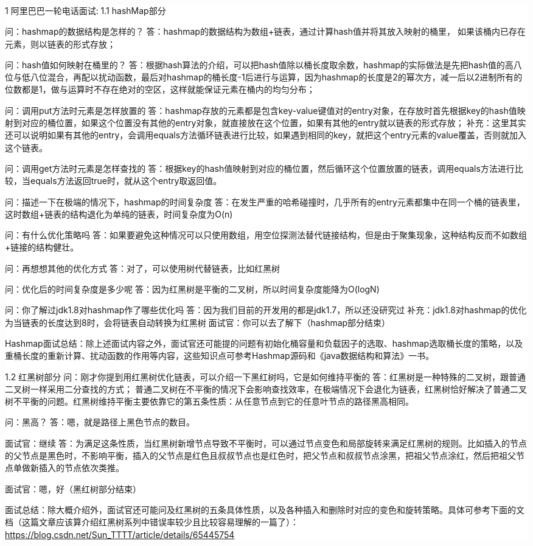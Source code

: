 1 阿里巴巴一轮电话面试:
1.1 hashMap部分

问：hashmap的数据结构是怎样的？
答：hashmap的数据结构为数组+链表，通过计算hash值并将其放入映射的桶里，
如果该桶内已存在元素，则以链表的形式存放；

问：hash值如何映射在桶里的？
答：根据hash算法的介绍，可以把hash值除以桶长度取余数，hashmap的实际做法是先把hash值的高八位与低八位混合，再配以扰动函数，最后对hashmap的桶长度-1后进行与运算，因为hashmap的长度是2的幂次方，减一后以2进制所有的位数都是1，做与运算时不存在绝对的空区，这样就能保证元素在桶内的均匀分布；

问：调用put方法时元素是怎样放置的
答：hashmap存放的元素都是包含key-value键值对的entry对象，在存放时首先根据key的hash值映射到对应的桶位置，如果这个位置没有其他的entry对象，就直接放在这个位置，如果有其他的entry就以链表的形式存放；
补充：这里其实还可以说明如果有其他的entry，会调用equals方法循环链表进行比较，如果遇到相同的key，就把这个entry元素的value覆盖，否则就加入这个链表。

问：调用get方法时元素是怎样查找的
答：根据key的hash值映射到对应的桶位置，然后循环这个位置放置的链表，调用equals方法进行比较，当equals方法返回true时，就从这个entry取返回值。

问：描述一下在极端的情况下，hashmap的时间复杂度
答：在发生严重的哈希碰撞时，几乎所有的entry元素都集中在同一个桶的链表里，这时数组+链表的结构退化为单纯的链表，时间复杂度为O(n)

问：有什么优化策略吗
答：如果要避免这种情况可以只使用数组，用空位探测法替代链接结构，但是由于聚集现象，这种结构反而不如数组+链接的结构健壮。

问：再想想其他的优化方式
答：对了，可以使用树代替链表，比如红黑树

问：优化后的时间复杂度是多少呢
答：因为红黑树是平衡的二叉树，所以时间复杂度能降为O(logN)

问：你了解过jdk1.8对hashmap作了哪些优化吗
答：因为我们目前的开发用的都是jdk1.7，所以还没研究过
补充：jdk1.8对hashmap的优化为当链表的长度达到8时，会将链表自动转换为红黑树
面试官：你可以去了解下（hashmap部分结束）

Hashmap面试总结：除上述面试内容之外，面试官还可能提的问题有初始化桶容量和负载因子的选取、hashmap选取桶长度的策略，以及重桶长度的重新计算、扰动函数的作用等内容，这些知识点可参考Hashmap源码和《java数据结构和算法》一书。

1.2 红黑树部分
问：刚才你提到用红黑树优化链表，可以介绍一下黑红树吗，它是如何维持平衡的
答：红黑树是一种特殊的二叉树，跟普通二叉树一样采用二分查找的方式；
普通二叉树在不平衡的情况下会影响查找效率，在极端情况下会退化为链表，红黑树恰好解决了普通二叉树不平衡的问题。红黑树维持平衡主要依靠它的第五条性质：从任意节点到它的任意叶节点的路径黑高相同。

问：黑高？
答：嗯，就是路径上黑色节点的数目。

面试官：继续
答：为满足这条性质，当红黑树新增节点导致不平衡时，可以通过节点变色和局部旋转来满足红黑树的规则。比如插入的节点的父节点是黑色时，不影响平衡，插入的父节点是红色且叔叔节点也是红色时，把父节点和叔叔节点涂黑，把祖父节点涂红，然后把祖父节点单做新插入的节点依次类推。

面试官：嗯，好（黑红树部分结束）

面试总结：除大概介绍外，面试官还可能问及红黑树的五条具体性质，以及各种插入和删除时对应的变色和旋转策略。具体可参考下面的文档（这篇文章应该算介绍红黑树系列中错误率较少且比较容易理解的一篇了）：
https://blog.csdn.net/Sun_TTTT/article/details/65445754




